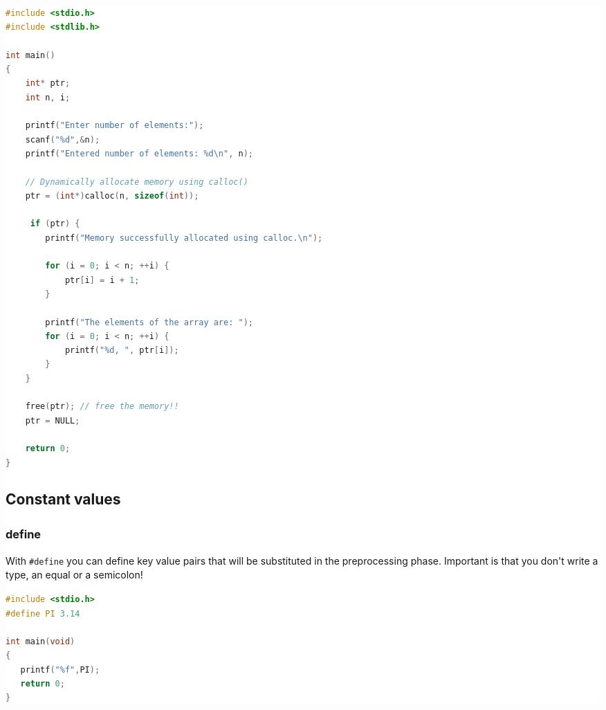 ```c
#include <stdio.h>
#include <stdlib.h>

int main()
{
    int* ptr;
    int n, i;

    printf("Enter number of elements:");
    scanf("%d",&n);
    printf("Entered number of elements: %d\n", n);

    // Dynamically allocate memory using calloc()
    ptr = (int*)calloc(n, sizeof(int));

     if (ptr) {
        printf("Memory successfully allocated using calloc.\n");

        for (i = 0; i < n; ++i) {
            ptr[i] = i + 1;
        }

        printf("The elements of the array are: ");
        for (i = 0; i < n; ++i) {
            printf("%d, ", ptr[i]);
        }
    }

    free(ptr); // free the memory!!
    ptr = NULL;

    return 0;
}
```

## Constant values

### define

With `#define` you can define key value pairs that will be substituted in the preprocessing phase. Important is that you don't write a type, an equal or a semicolon!

```c
#include <stdio.h>  
#define PI 3.14  

int main(void) 
{  
   printf("%f",PI); 
   return 0; 
}  
```


[//]: # (CLEANUP REQUIRED)